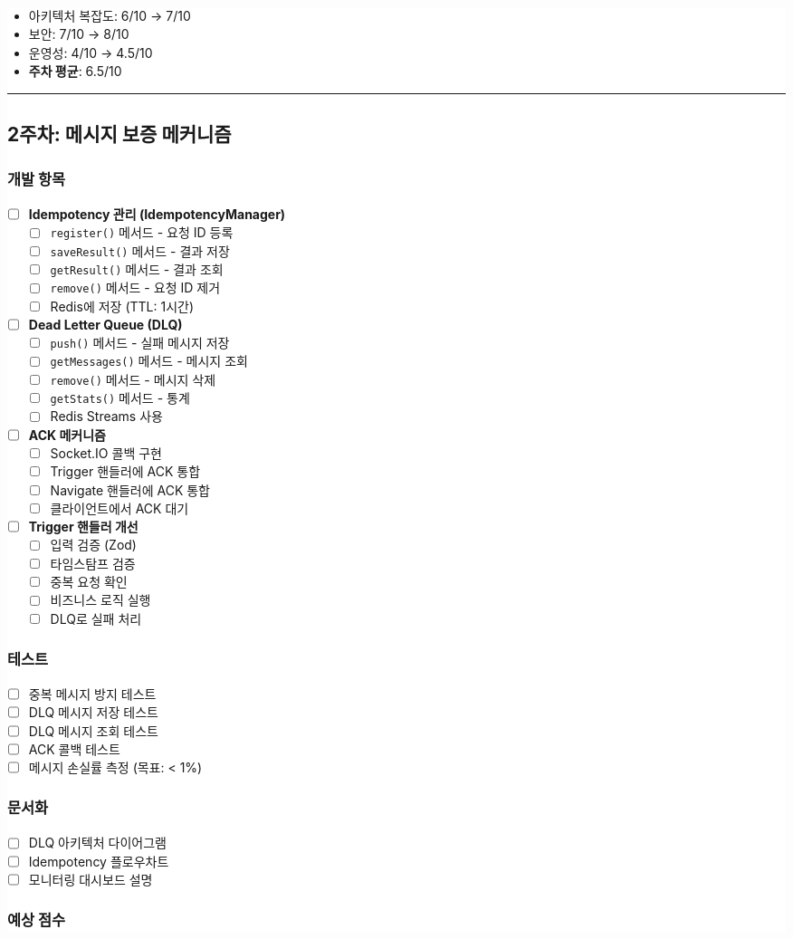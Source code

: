 - 아키텍처 복잡도: 6/10 → 7/10
- 보안: 7/10 → 8/10
- 운영성: 4/10 → 4.5/10
- **주차 평균**: 6.5/10

---

## 2주차: 메시지 보증 메커니즘

### 개발 항목

- [ ] **Idempotency 관리 (IdempotencyManager)**
  - [ ] `register()` 메서드 - 요청 ID 등록
  - [ ] `saveResult()` 메서드 - 결과 저장
  - [ ] `getResult()` 메서드 - 결과 조회
  - [ ] `remove()` 메서드 - 요청 ID 제거
  - [ ] Redis에 저장 (TTL: 1시간)

- [ ] **Dead Letter Queue (DLQ)**
  - [ ] `push()` 메서드 - 실패 메시지 저장
  - [ ] `getMessages()` 메서드 - 메시지 조회
  - [ ] `remove()` 메서드 - 메시지 삭제
  - [ ] `getStats()` 메서드 - 통계
  - [ ] Redis Streams 사용

- [ ] **ACK 메커니즘**
  - [ ] Socket.IO 콜백 구현
  - [ ] Trigger 핸들러에 ACK 통합
  - [ ] Navigate 핸들러에 ACK 통합
  - [ ] 클라이언트에서 ACK 대기

- [ ] **Trigger 핸들러 개선**
  - [ ] 입력 검증 (Zod)
  - [ ] 타임스탐프 검증
  - [ ] 중복 요청 확인
  - [ ] 비즈니스 로직 실행
  - [ ] DLQ로 실패 처리

### 테스트

- [ ] 중복 메시지 방지 테스트
- [ ] DLQ 메시지 저장 테스트
- [ ] DLQ 메시지 조회 테스트
- [ ] ACK 콜백 테스트
- [ ] 메시지 손실률 측정 (목표: < 1%)

### 문서화

- [ ] DLQ 아키텍처 다이어그램
- [ ] Idempotency 플로우차트
- [ ] 모니터링 대시보드 설명

### 예상 점수
